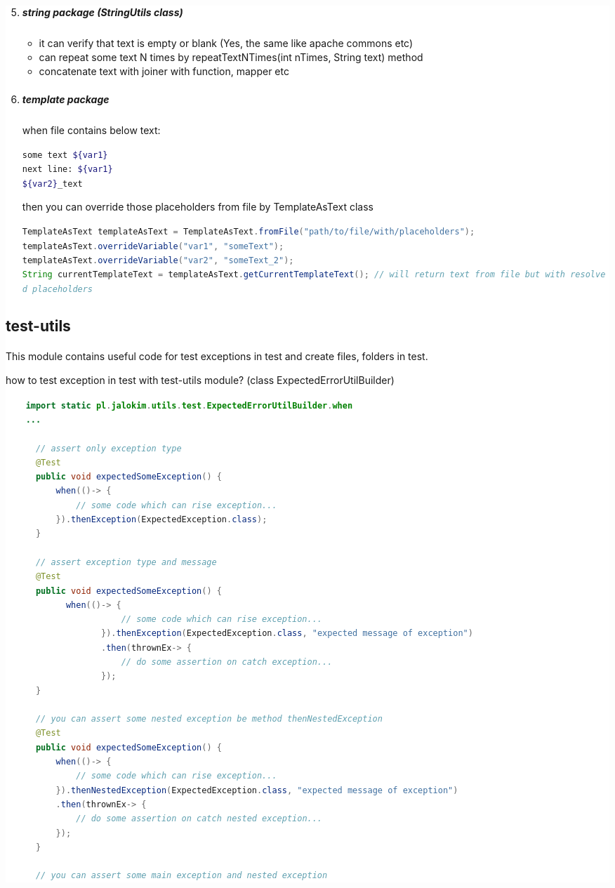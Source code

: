
5) <h5>string package (StringUtils class)</h5>

    - it can verify that text is empty or blank (Yes, the same like apache commons etc)        
    - can repeat some text N times by repeatTextNTimes(int nTimes, String text) method        
    - concatenate text with joiner with function, mapper etc

5) <h5>template package</h5>

    when file contains below text:
            
    ```bash
    some text ${var1} 
    next line: ${var1}     
    ${var2}_text
    ```        
    then you can override those placeholders from file by TemplateAsText class
            
    ```java            
    TemplateAsText templateAsText = TemplateAsText.fromFile("path/to/file/with/placeholders");
    templateAsText.overrideVariable("var1", "someText");
    templateAsText.overrideVariable("var2", "someText_2");
    String currentTemplateText = templateAsText.getCurrentTemplateText(); // will return text from file but with resolved placeholders
    ```        

test-utils
---------------------------------------------

This module contains useful code for test exceptions in test and create files, folders in test.

how to test exception in test with test-utils module? (class ExpectedErrorUtilBuilder)

```java
    import static pl.jalokim.utils.test.ExpectedErrorUtilBuilder.when
    ...

      // assert only exception type
      @Test
      public void expectedSomeException() {
          when(()-> {
              // some code which can rise exception...
          }).thenException(ExpectedException.class);
      }
      
      // assert exception type and message
      @Test
      public void expectedSomeException() {
            when(()-> {
                       // some code which can rise exception...
                   }).thenException(ExpectedException.class, "expected message of exception")
                   .then(thrownEx-> {
                       // do some assertion on catch exception...
                   });
      }
      
      // you can assert some nested exception be method thenNestedException      
      @Test
      public void expectedSomeException() {
          when(()-> {
              // some code which can rise exception...
          }).thenNestedException(ExpectedException.class, "expected message of exception")
          .then(thrownEx-> {
              // do some assertion on catch nested exception...
          });
      }
      
      // you can assert some main exception and nested exception
```